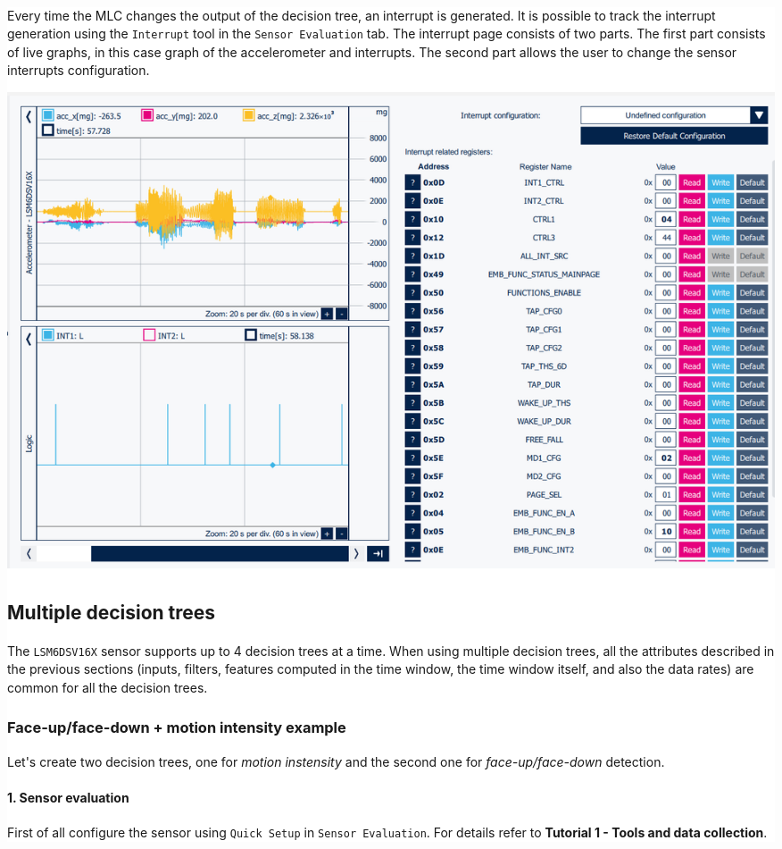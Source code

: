Every time the MLC changes the output of the decision tree, an interrupt is generated. It is possible to track the interrupt generation using the `Interrupt` tool in the `Sensor Evaluation` tab. The interrupt page consists of two parts. The first part consists of live graphs, in this case graph of the accelerometer and interrupts. The second part allows the user to change the sensor interrupts configuration.

![int gen page](images/MEMS_Studio/MS_interrupt_generation.png)

## Multiple decision trees

The `LSM6DSV16X` sensor supports up to 4 decision trees at a time. When using multiple decision trees, all the attributes described in the previous sections (inputs, filters, features computed in the time window, the time window itself, and also the data rates) are common for all the decision trees.

### Face-up/face-down + motion intensity example

Let's create two decision trees, one for *motion instensity* and the second one for *face-up/face-down* detection.

#### 1. Sensor evaluation

First of all configure the sensor using `Quick Setup` in `Sensor Evaluation`. For details refer to **Tutorial 1 - Tools and data collection**.
